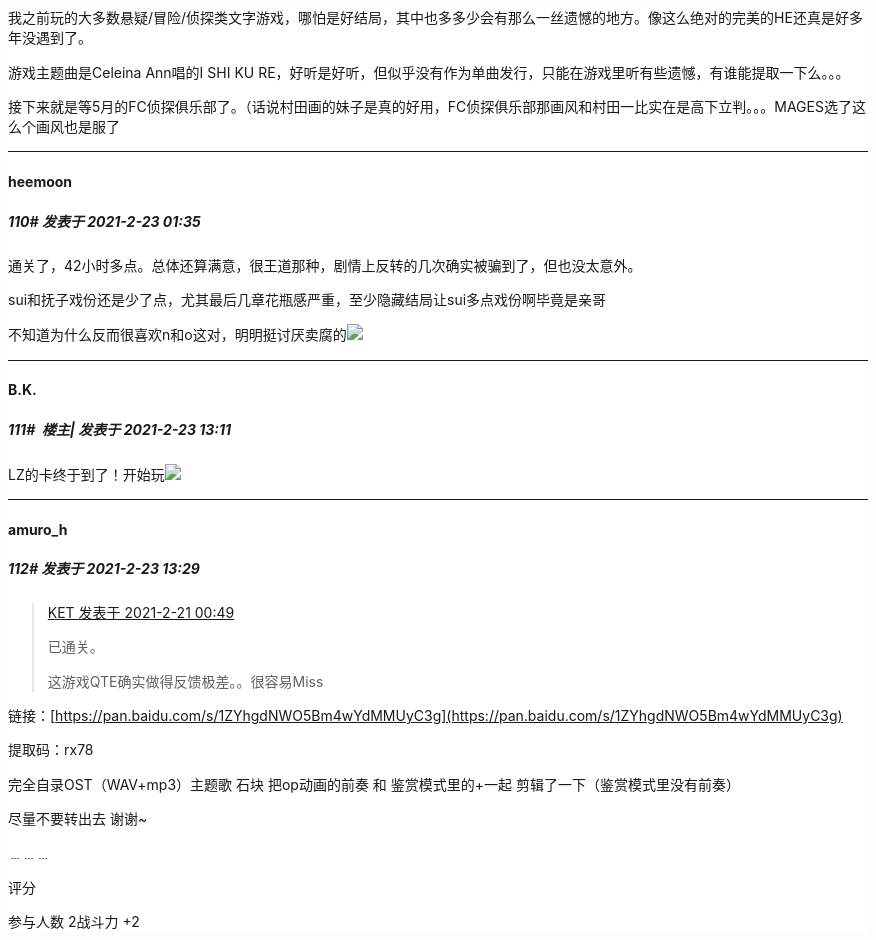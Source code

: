 我之前玩的大多数悬疑/冒险/侦探类文字游戏，哪怕是好结局，其中也多多少会有那么一丝遗憾的地方。像这么绝对的完美的HE还真是好多年没遇到了。


游戏主题曲是Celeina Ann唱的I SHI KU RE，好听是好听，但似乎没有作为单曲发行，只能在游戏里听有些遗憾，有谁能提取一下么。。。


接下来就是等5月的FC侦探俱乐部了。（话说村田画的妹子是真的好用，FC侦探俱乐部那画风和村田一比实在是高下立判。。。MAGES选了这么个画风也是服了


-----

####  heemoon  
##### 110#       发表于 2021-2-23 01:35


通关了，42小时多点。总体还算满意，很王道那种，剧情上反转的几次确实被骗到了，但也没太意外。

sui和抚子戏份还是少了点，尤其最后几章花瓶感严重，至少隐藏结局让sui多点戏份啊毕竟是亲哥

不知道为什么反而很喜欢n和o这对，明明挺讨厌卖腐的<img src="https://static.saraba1st.com/image/smiley/face2017/068.png" referrerpolicy="no-referrer">


-----

####  B.K.  
##### 111#         楼主| 发表于 2021-2-23 13:11


LZ的卡终于到了！开始玩<img src="https://static.saraba1st.com/image/smiley/face2017/068.png" referrerpolicy="no-referrer">


-----

####  amuro_h  
##### 112#       发表于 2021-2-23 13:29


<blockquote><a href="httphttps://bbs.saraba1st.com/2b/forum.php?mod=redirect&amp;goto=findpost&amp;pid=50392537&amp;ptid=1982976" target="_blank">KET 发表于 2021-2-21 00:49</a>

已通关。


这游戏QTE确实做得反馈极差。。很容易Miss</blockquote>
链接：[https://pan.baidu.com/s/1ZYhgdNWO5Bm4wYdMMUyC3g](https://pan.baidu.com/s/1ZYhgdNWO5Bm4wYdMMUyC3g) 

提取码：rx78 


 完全自录OST（WAV+mp3）主题歌 石块 把op动画的前奏 和 鉴赏模式里的+一起 剪辑了一下（鉴赏模式里没有前奏）

 尽量不要转出去 谢谢~


﹍﹍﹍

评分


 参与人数 2战斗力 +2
